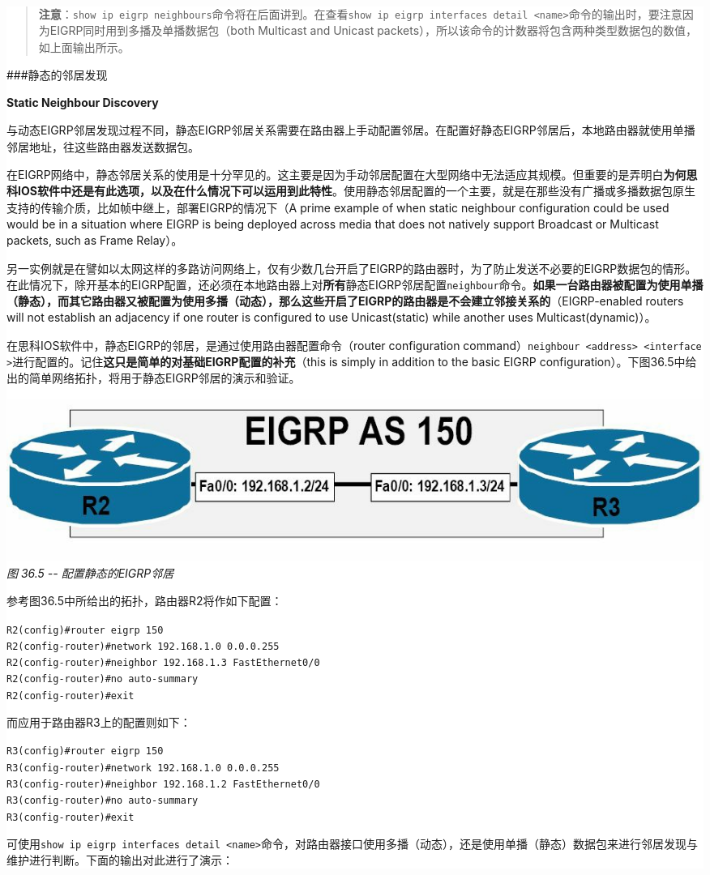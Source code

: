 > **注意**：`show ip eigrp neighbours`命令将在后面讲到。在查看`show ip eigrp interfaces detail <name>`命令的输出时，要注意因为EIGRP同时用到多播及单播数据包（both Multicast and Unicast packets），所以该命令的计数器将包含两种类型数据包的数值，如上面输出所示。

###静态的邻居发现

**Static Neighbour Discovery**

与动态EIGRP邻居发现过程不同，静态EIGRP邻居关系需要在路由器上手动配置邻居。在配置好静态EIGRP邻居后，本地路由器就使用单播邻居地址，往这些路由器发送数据包。

在EIGRP网络中，静态邻居关系的使用是十分罕见的。这主要是因为手动邻居配置在大型网络中无法适应其规模。但重要的是弄明白**为何思科IOS软件中还是有此选项，以及在什么情况下可以运用到此特性**。使用静态邻居配置的一个主要，就是在那些没有广播或多播数据包原生支持的传输介质，比如帧中继上，部署EIGRP的情况下（A prime example of when static neighbour configuration could be used would be in a situation where EIGRP is being deployed across media that does not natively support Broadcast or Multicast packets, such as Frame Relay）。

另一实例就是在譬如以太网这样的多路访问网络上，仅有少数几台开启了EIGRP的路由器时，为了防止发送不必要的EIGRP数据包的情形。在此情况下，除开基本的EIGRP配置，还必须在本地路由器上对**所有**静态EIGRP邻居配置`neighbour`命令。**如果一台路由器被配置为使用单播（静态），而其它路由器又被配置为使用多播（动态），那么这些开启了EIGRP的路由器是不会建立邻接关系的**（EIGRP-enabled routers will not establish an adjacency if one router is configured to use Unicast(static) while another uses Multicast(dynamic)）。

在思科IOS软件中，静态EIGRP的邻居，是通过使用路由器配置命令（router configuration command）`neighbour <address> <interface>`进行配置的。记住**这只是简单的对基础EIGRP配置的补充**（this is simply in addition to the basic EIGRP configuration）。下图36.5中给出的简单网络拓扑，将用于静态EIGRP邻居的演示和验证。

![配置静态的EIGRP邻居](images/3605.png)
*图 36.5 -- 配置静态的EIGRP邻居*

参考图36.5中所给出的拓扑，路由器R2将作如下配置：

```
R2(config)#router eigrp 150
R2(config-router)#network 192.168.1.0 0.0.0.255
R2(config-router)#neighbor 192.168.1.3 FastEthernet0/0
R2(config-router)#no auto-summary
R2(config-router)#exit
```

而应用于路由器R3上的配置则如下：

```
R3(config)#router eigrp 150
R3(config-router)#network 192.168.1.0 0.0.0.255
R3(config-router)#neighbor 192.168.1.2 FastEthernet0/0
R3(config-router)#no auto-summary
R3(config-router)#exit
```

可使用`show ip eigrp interfaces detail <name>`命令，对路由器接口使用多播（动态），还是使用单播（静态）数据包来进行邻居发现与维护进行判断。下面的输出对此进行了演示：

